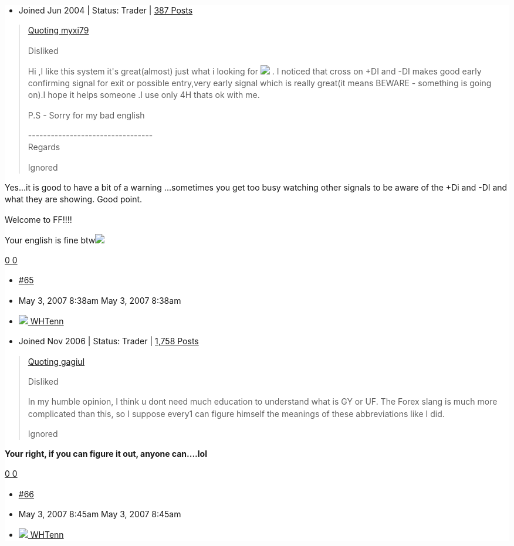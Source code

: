   * Joined Jun 2004 | Status: Trader | [387 Posts](/search?do=process&provider=Member&searchuser=514)

> [Quoting myxi79](/thread/post/1431091#post1431091 "View Quoted Post")
> 
> Disliked
> 
> Hi ,I like this system it's great(almost) just what i looking for ![](https://resources.faireconomy.media/images/emojis/64/1f601.png?v=15.1) . I noticed that cross on +DI and -DI makes good early confirming signal for exit or possible entry,very early signal which is really great(it means BEWARE - something is going on).I hope it helps someone .I use only 4H thats ok with me.  
>    
>    
>    
>  P.S - Sorry for my bad english  
>    
>  \---------------------------------  
>  Regards
> 
> Ignored

Yes...it is good to have a bit of a warning ...sometimes you get too busy watching other signals to be aware of the +Di and -DI and what they are showing. Good point.  
  
Welcome to FF!!!!  
  
Your english is fine btw![](https://resources.faireconomy.media/images/emojis/64/1f60a.png?v=15.1)

[0 ](javascript:void\(0\);) [0 ](javascript:void\(0\);)

  * [#65](/thread/post/1431247#post1431247 "Post Permalink")

  * May 3, 2007 8:38am  May 3, 2007 8:38am 

  * [![](https://assets.faireconomy.media/nfs/customavatars/thumbs/medium/avatar24297_6.gif) WHTenn](whtenn)

  * Joined Nov 2006 | Status: Trader | [1,758 Posts](/search?do=process&provider=Member&searchuser=24297)

> [Quoting gagiul](/thread/post/274548#post274548 "View Quoted Post")
> 
> Disliked
> 
> In my humble opinion, I think u dont need much education to understand what is GY or UF. The Forex slang is much more complicated than this, so I suppose every1 can figure himself the meanings of these abbreviations like I did.
> 
> Ignored

**Your right, if you can figure it out, anyone can....lol**

[0 ](javascript:void\(0\);) [0 ](javascript:void\(0\);)

  * [#66](/thread/post/1431250#post1431250 "Post Permalink")

  * May 3, 2007 8:45am  May 3, 2007 8:45am 

  * [![](https://assets.faireconomy.media/nfs/customavatars/thumbs/medium/avatar24297_6.gif) WHTenn](whtenn)
